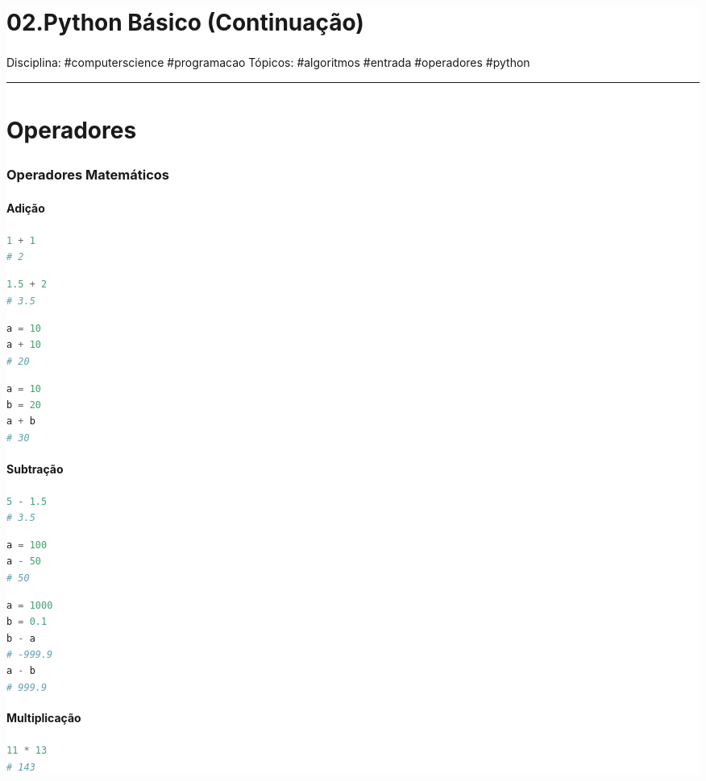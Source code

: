# 02.Python Básico (Continuação)
Disciplina: #computerscience #programacao
Tópicos: #algoritmos  #entrada  #operadores #python

---
# Operadores
### Operadores Matemáticos
#### Adição
```python
1 + 1 
# 2
```

```python
1.5 + 2 
# 3.5
```

```python
a = 10
a + 10 
# 20
```

```python
a = 10
b = 20
a + b
# 30
```

#### Subtração
```python
5 - 1.5
# 3.5
```

```python
a = 100
a - 50
# 50
```

```python
a = 1000
b = 0.1
b - a
# -999.9
a - b
# 999.9
```

#### Multiplicação
```python
11 * 13
# 143
```
